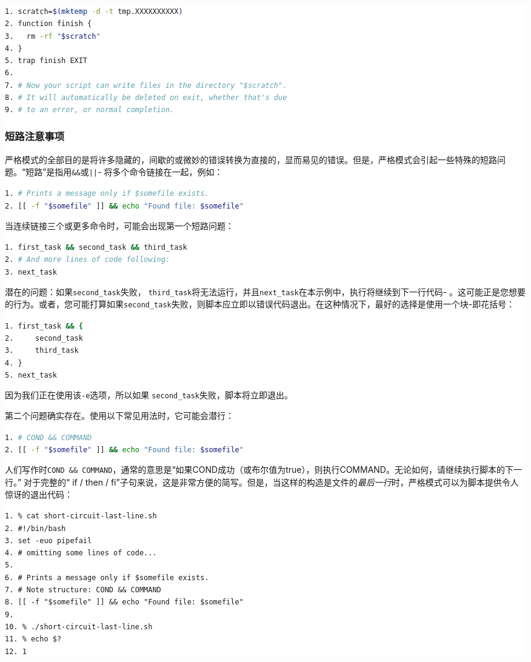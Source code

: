 ```bash
1. scratch=$(mktemp -d -t tmp.XXXXXXXXXX)
2. function finish {
3.   rm -rf "$scratch"
4. }
5. trap finish EXIT
6. 
7. # Now your script can write files in the directory "$scratch".
8. # It will automatically be deleted on exit, whether that's due
9. # to an error, or normal completion.
```

### 短路注意事项

严格模式的全部目的是将许多隐藏的，间歇的或微妙的错误转换为直接的，显而易见的错误。但是，严格模式会引起一些特殊的短路问题。“短路”是指用`&&`或`||`- 将多个命令链接在一起，例如：

```bash
1. # Prints a message only if $somefile exists.
2. [[ -f "$somefile" ]] && echo "Found file: $somefile"
```

当连续链接三个或更多命令时，可能会出现第一个短路问题：

```bash
1. first_task && second_task && third_task
2. # And more lines of code following:
3. next_task
```

潜在的问题：如果`second_task`失败， `third_task`将无法运行，并且`next_task`在本示例中，执行将继续到下一行代码- 。这可能正是您想要的行为。或者，您可能打算如果`second_task`失败，则脚本应立即以错误代码退出。在这种情况下，最好的选择是使用一个块-即花括号：

```bash
1. first_task && {
2.     second_task
3.     third_task
4. }
5. next_task
```

因为我们正在使用该`-e`选项，所以如果 `second_task`失败，脚本将立即退出。

第二个问题确实存在。使用以下常见用法时，它可能会潜行：

```bash
1. # COND && COMMAND
2. [[ -f "$somefile" ]] && echo "Found file: $somefile"
```

人们写作时`COND && COMMAND`，通常的意思是“如果COND成功（或布尔值为true），则执行COMMAND。无论如何，请继续执行脚本的下一行。” 对于完整的“ if / then / fi”子句来说，这是非常方便的简写。但是，当这样的构造是文件的*最后一行*时，严格模式可以为脚本提供令人惊讶的退出代码：

```
1. % cat short-circuit-last-line.sh
2. #!/bin/bash
3. set -euo pipefail
4. # omitting some lines of code...
5. 
6. # Prints a message only if $somefile exists.
7. # Note structure: COND && COMMAND
8. [[ -f "$somefile" ]] && echo "Found file: $somefile"
9. 
10. % ./short-circuit-last-line.sh
11. % echo $?
12. 1
```
